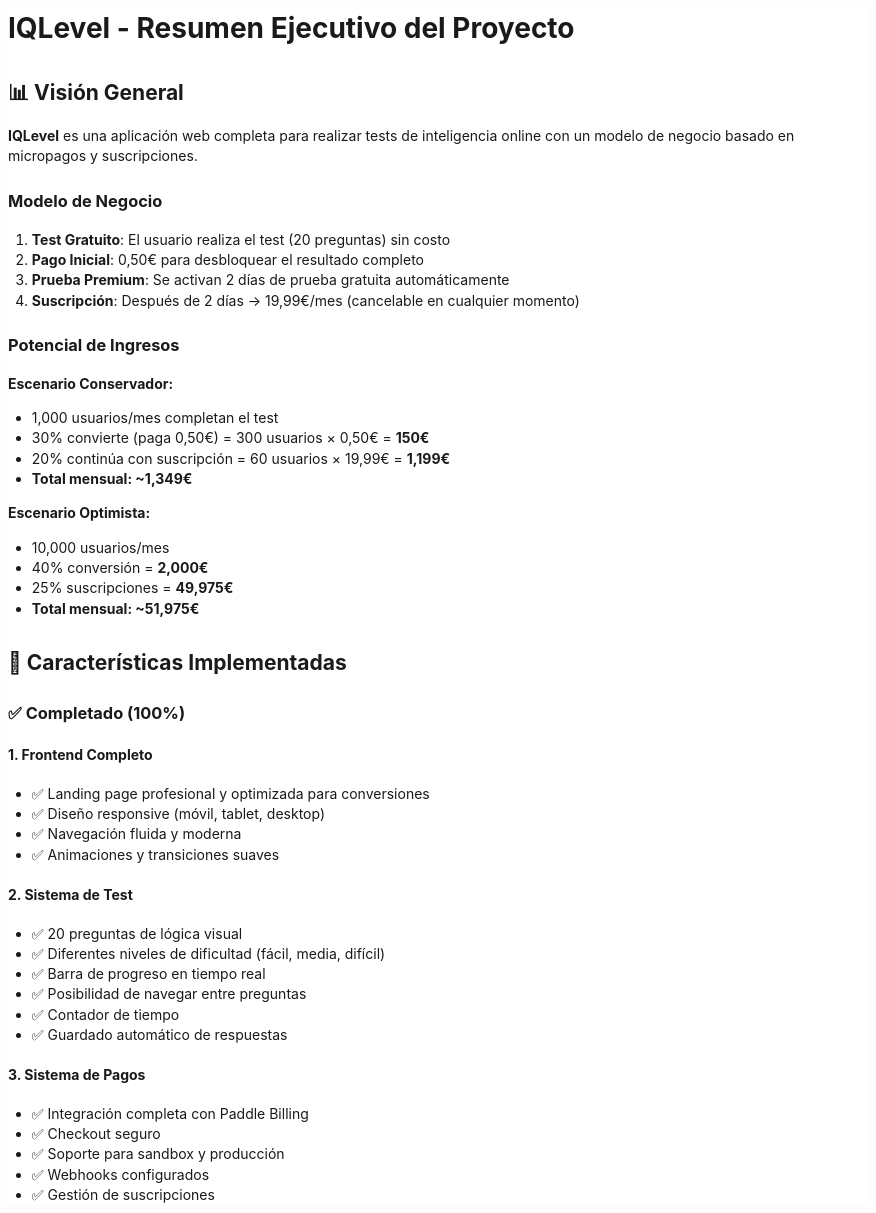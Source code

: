# IQLevel - Resumen Ejecutivo del Proyecto

## 📊 Visión General

**IQLevel** es una aplicación web completa para realizar tests de inteligencia online con un modelo de negocio basado en micropagos y suscripciones.

### Modelo de Negocio

1. **Test Gratuito**: El usuario realiza el test (20 preguntas) sin costo
2. **Pago Inicial**: 0,50€ para desbloquear el resultado completo
3. **Prueba Premium**: Se activan 2 días de prueba gratuita automáticamente
4. **Suscripción**: Después de 2 días → 19,99€/mes (cancelable en cualquier momento)

### Potencial de Ingresos

**Escenario Conservador:**
- 1,000 usuarios/mes completan el test
- 30% convierte (paga 0,50€) = 300 usuarios × 0,50€ = **150€**
- 20% continúa con suscripción = 60 usuarios × 19,99€ = **1,199€**
- **Total mensual: ~1,349€**

**Escenario Optimista:**
- 10,000 usuarios/mes
- 40% conversión = **2,000€**
- 25% suscripciones = **49,975€**
- **Total mensual: ~51,975€**

## 🎯 Características Implementadas

### ✅ Completado (100%)

#### 1. Frontend Completo
- ✅ Landing page profesional y optimizada para conversiones
- ✅ Diseño responsive (móvil, tablet, desktop)
- ✅ Navegación fluida y moderna
- ✅ Animaciones y transiciones suaves

#### 2. Sistema de Test
- ✅ 20 preguntas de lógica visual
- ✅ Diferentes niveles de dificultad (fácil, media, difícil)
- ✅ Barra de progreso en tiempo real
- ✅ Posibilidad de navegar entre preguntas
- ✅ Contador de tiempo
- ✅ Guardado automático de respuestas

#### 3. Sistema de Pagos
- ✅ Integración completa con Paddle Billing
- ✅ Checkout seguro
- ✅ Soporte para sandbox y producción
- ✅ Webhooks configurados
- ✅ Gestión de suscripciones
